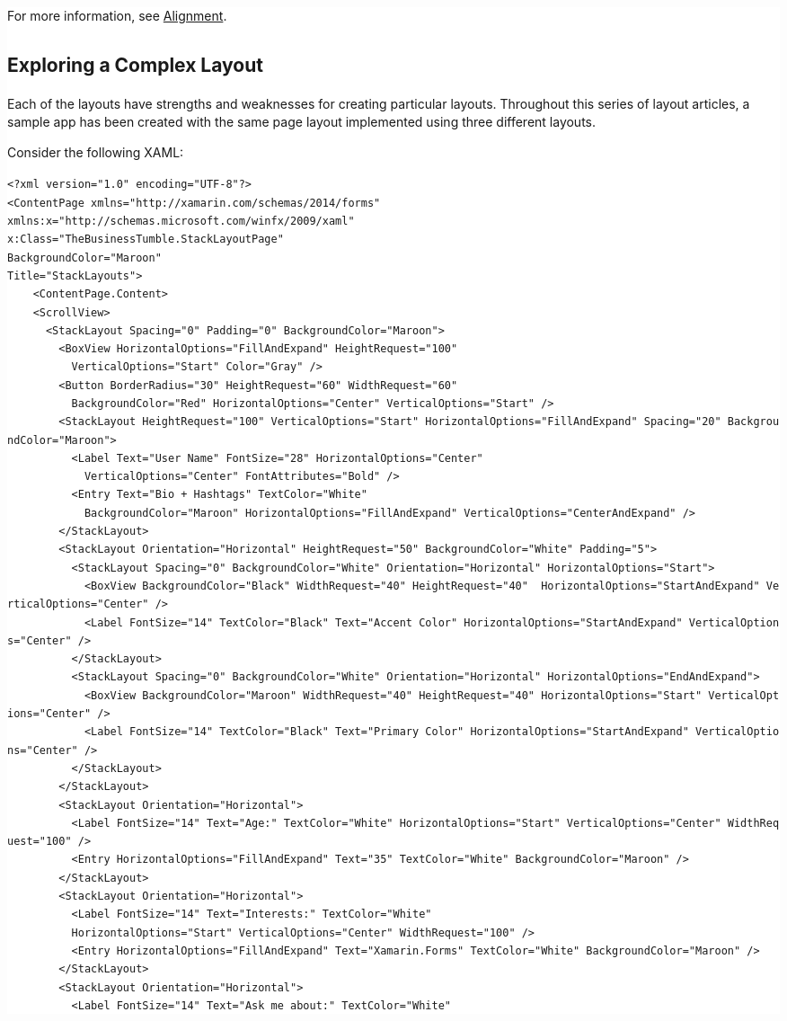 For more information, see [Alignment](~/xamarin-forms/user-interface/layouts/layout-options.md#alignment).

## Exploring a Complex Layout

Each of the layouts have strengths and weaknesses for creating particular layouts. Throughout this series of layout articles, a sample app has been created with the same page layout implemented using three different layouts.

Consider the following XAML:

```xaml
<?xml version="1.0" encoding="UTF-8"?>
<ContentPage xmlns="http://xamarin.com/schemas/2014/forms"
xmlns:x="http://schemas.microsoft.com/winfx/2009/xaml"
x:Class="TheBusinessTumble.StackLayoutPage"
BackgroundColor="Maroon"
Title="StackLayouts">
	<ContentPage.Content>
    <ScrollView>
      <StackLayout Spacing="0" Padding="0" BackgroundColor="Maroon">
        <BoxView HorizontalOptions="FillAndExpand" HeightRequest="100"
          VerticalOptions="Start" Color="Gray" />
        <Button BorderRadius="30" HeightRequest="60" WidthRequest="60"
          BackgroundColor="Red" HorizontalOptions="Center" VerticalOptions="Start" />
        <StackLayout HeightRequest="100" VerticalOptions="Start" HorizontalOptions="FillAndExpand" Spacing="20" BackgroundColor="Maroon">
          <Label Text="User Name" FontSize="28" HorizontalOptions="Center"
            VerticalOptions="Center" FontAttributes="Bold" />
          <Entry Text="Bio + Hashtags" TextColor="White"
            BackgroundColor="Maroon" HorizontalOptions="FillAndExpand" VerticalOptions="CenterAndExpand" />
        </StackLayout>
        <StackLayout Orientation="Horizontal" HeightRequest="50" BackgroundColor="White" Padding="5">
          <StackLayout Spacing="0" BackgroundColor="White" Orientation="Horizontal" HorizontalOptions="Start">
            <BoxView BackgroundColor="Black" WidthRequest="40" HeightRequest="40"  HorizontalOptions="StartAndExpand" VerticalOptions="Center" />
            <Label FontSize="14" TextColor="Black" Text="Accent Color" HorizontalOptions="StartAndExpand" VerticalOptions="Center" />
          </StackLayout>
          <StackLayout Spacing="0" BackgroundColor="White" Orientation="Horizontal" HorizontalOptions="EndAndExpand">
            <BoxView BackgroundColor="Maroon" WidthRequest="40" HeightRequest="40" HorizontalOptions="Start" VerticalOptions="Center" />
            <Label FontSize="14" TextColor="Black" Text="Primary Color" HorizontalOptions="StartAndExpand" VerticalOptions="Center" />
          </StackLayout>
        </StackLayout>
        <StackLayout Orientation="Horizontal">
          <Label FontSize="14" Text="Age:" TextColor="White" HorizontalOptions="Start" VerticalOptions="Center" WidthRequest="100" />
          <Entry HorizontalOptions="FillAndExpand" Text="35" TextColor="White" BackgroundColor="Maroon" />
        </StackLayout>
        <StackLayout Orientation="Horizontal">
          <Label FontSize="14" Text="Interests:" TextColor="White"
          HorizontalOptions="Start" VerticalOptions="Center" WidthRequest="100" />
          <Entry HorizontalOptions="FillAndExpand" Text="Xamarin.Forms" TextColor="White" BackgroundColor="Maroon" />
        </StackLayout>
        <StackLayout Orientation="Horizontal">
          <Label FontSize="14" Text="Ask me about:" TextColor="White"
```